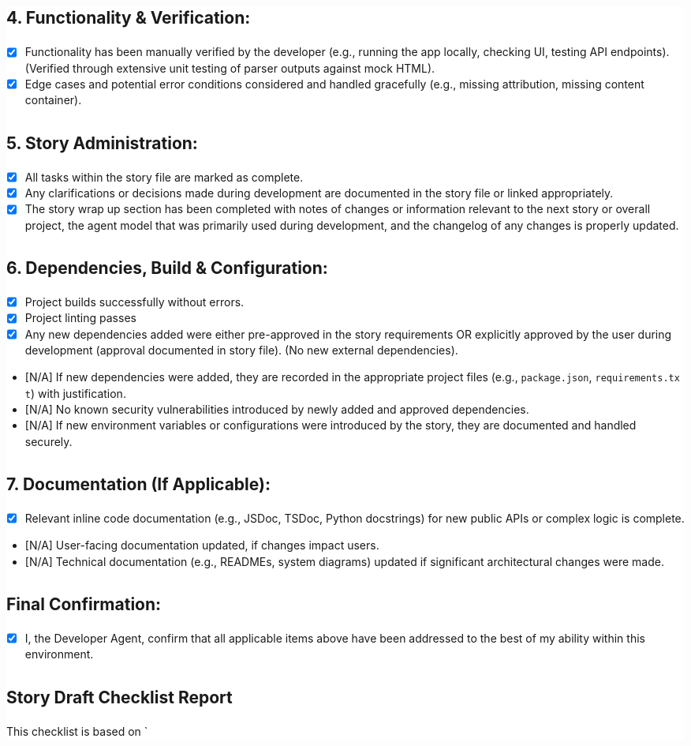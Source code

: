 ## 4. Functionality & Verification:
- [x] Functionality has been manually verified by the developer (e.g., running the app locally, checking UI, testing API endpoints). (Verified through extensive unit testing of parser outputs against mock HTML).
- [x] Edge cases and potential error conditions considered and handled gracefully (e.g., missing attribution, missing content container).

## 5. Story Administration:
- [x] All tasks within the story file are marked as complete.
- [x] Any clarifications or decisions made during development are documented in the story file or linked appropriately.
- [x] The story wrap up section has been completed with notes of changes or information relevant to the next story or overall project, the agent model that was primarily used during development, and the changelog of any changes is properly updated.

## 6. Dependencies, Build & Configuration:
- [x] Project builds successfully without errors. 
- [x] Project linting passes 
- [x] Any new dependencies added were either pre-approved in the story requirements OR explicitly approved by the user during development (approval documented in story file). (No new external dependencies).
- [N/A] If new dependencies were added, they are recorded in the appropriate project files (e.g., `package.json`, `requirements.txt`) with justification.
- [N/A] No known security vulnerabilities introduced by newly added and approved dependencies.
- [N/A] If new environment variables or configurations were introduced by the story, they are documented and handled securely.

## 7. Documentation (If Applicable):
- [x] Relevant inline code documentation (e.g., JSDoc, TSDoc, Python docstrings) for new public APIs or complex logic is complete.
- [N/A] User-facing documentation updated, if changes impact users.
- [N/A] Technical documentation (e.g., READMEs, system diagrams) updated if significant architectural changes were made.

## Final Confirmation:
- [x] I, the Developer Agent, confirm that all applicable items above have been addressed to the best of my ability within this environment.

## Story Draft Checklist Report

This checklist is based on `